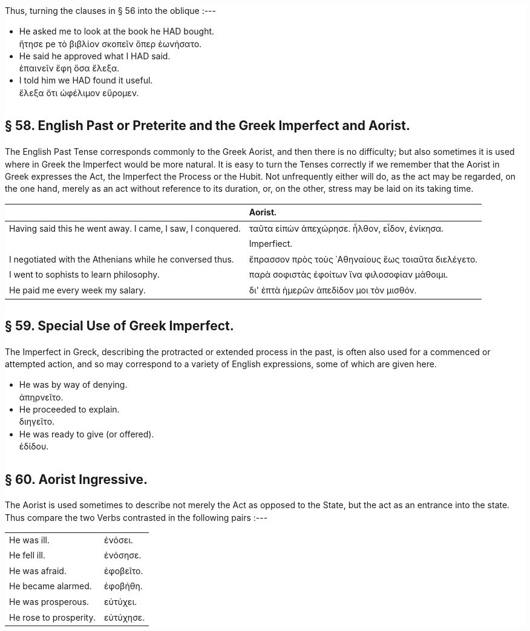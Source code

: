 Thus, turning the clauses in § 56 into the oblique :---

- He asked me to look at the book he HAD bought. <br />ἤτησε pe τὸ βιβλίον σκοπεῖν ὅπερ ἐωνήσατο.
- He said he approved what I HAD said. <br />ἐπαινεῖν ἔφη ὅσα ἔλεξα.
- I told him we HAD found it useful. <br />ἔλεξα ὅτι ὠφέλιμον εὕρομεν.

## § 58. English Past or Preterite and the Greek Imperfect and Aorist.

The English Past Tense corresponds commonly to the Greek Aorist, and then there is no difficulty; but also sometimes it is used where in Greek the Imperfect would be more natural. It is easy to turn the Tenses correctly if we remember that the Aorist in Greek expresses the Act, the Imperfect the Process or the Hubit. Not unfrequently either will do, as the act may be regarded, on the one hand, merely as an act without reference to its duration, or, on the other, stress may be laid on its taking time.

| | Aorist.|
|:----|:-----|
| Having said this he went away. I came, I saw, I conquered.|ταῦτα εἰπὼν ἀπεχώρησε. ἦλθον, εἶδον, ἐνίκησα. |
| | Imperfiect.|
|I negotiated with the Athenians while he conversed thus.| ἔπρασσον πρὸς τοὺς ᾿Αθηναίους ἕως τοιαῦτα διελέγετο. |
| I went to sophists to learn philosophy. | παρὰ σοφιστὰς ἐφοίτων ἵνα φιλοσοφίαν μάθοιμι. |
| He paid me every week my salary. | δι' ἑπτὰ ἡμερῶν ἀπεδίδον μοι τὸν μισθόν.|

## § 59. Special Use of Greek Imperfect.

The Imperfect in Greck, describing the protracted or extended process in the past, is often also used for a commenced or attempted action, and so may correspond to a variety of English expressions, some of which are given here.

- He was by way of denying. <br />ἀπηρνεῖτο.
- He proceeded to explain. <br />διηγεῖτο.
- He was ready to give (or offered). <br />ἐδίδου.

## § 60. Aorist Ingressive.

The Aorist is used sometimes to describe not merely the Act as opposed to the State, but the act as an entrance into the state. Thus compare the two Verbs contrasted in the following pairs :---

| | |
|:---|:---|
| He was ill. | ἐνόσει. |
| He fell ill. | ἐνόσησε. |
| He was afraid. | ἐφοβεῖτο. |
| He became alarmed. | ἐφοβήθη. |
| He was prosperous. | εὐτύχει. |
| He rose to prosperity. | εὐτύχησε.|
